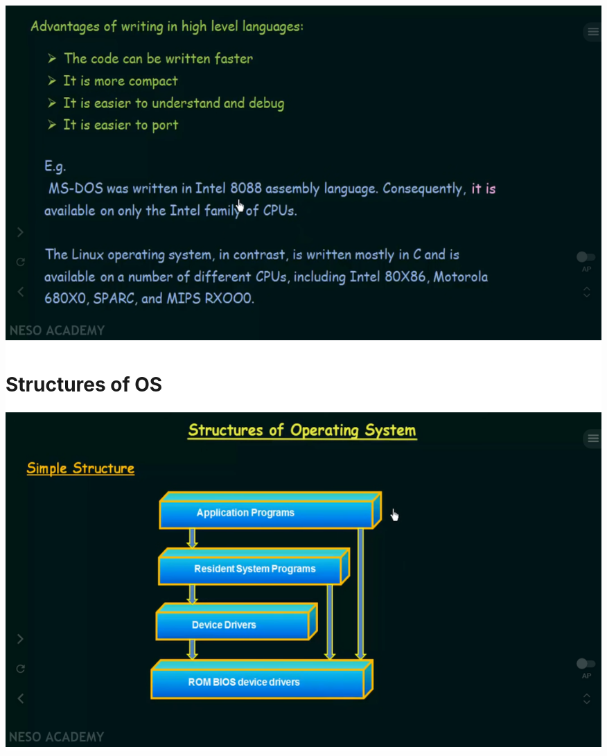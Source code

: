 



![image-20220523164502145](image-20220523164502145.png)







# Structures of OS

![image-20220523164533922](image-20220523164533922.png) 
